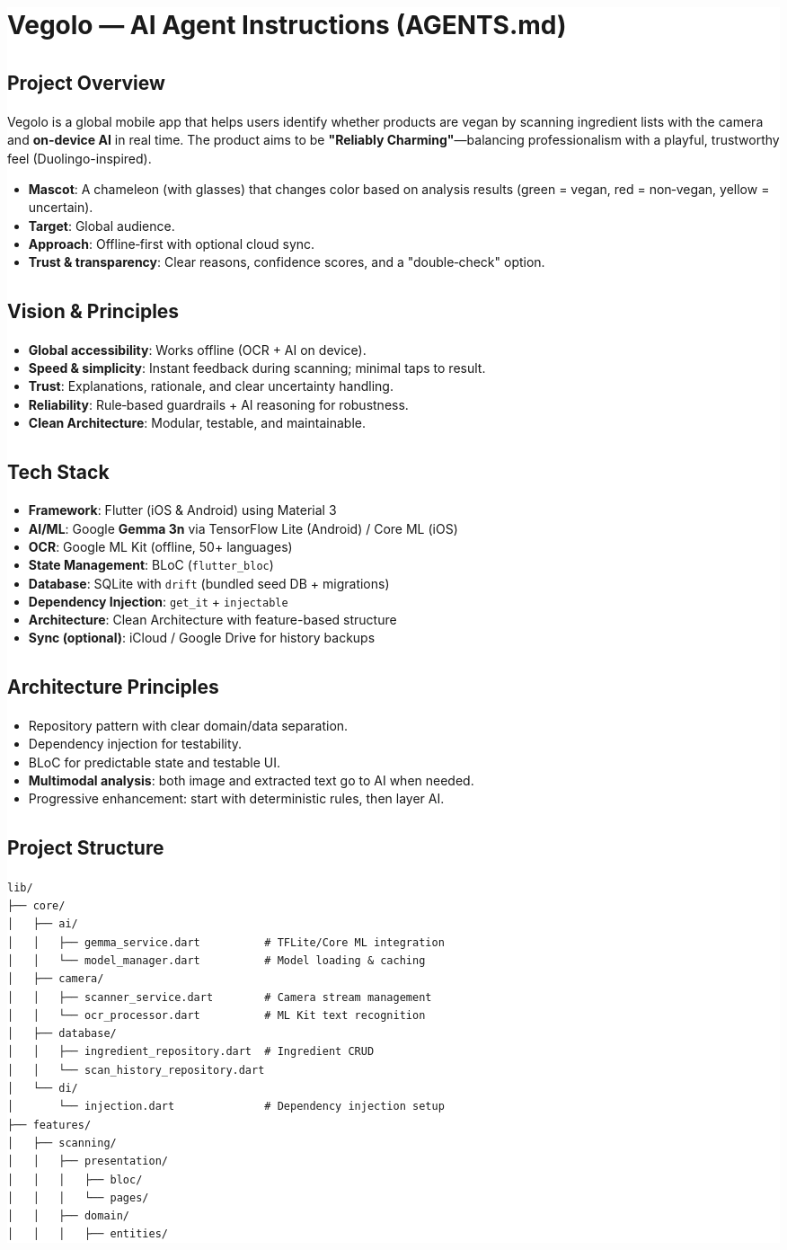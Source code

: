 # Vegolo — AI Agent Instructions (AGENTS.md)

## Project Overview
Vegolo is a global mobile app that helps users identify whether products are vegan by scanning ingredient lists with the camera and **on-device AI** in real time. The product aims to be **"Reliably Charming"**—balancing professionalism with a playful, trustworthy feel (Duolingo-inspired).

- **Mascot**: A chameleon (with glasses) that changes color based on analysis results (green = vegan, red = non‑vegan, yellow = uncertain).
- **Target**: Global audience.
- **Approach**: Offline‑first with optional cloud sync.
- **Trust & transparency**: Clear reasons, confidence scores, and a "double‑check" option.

## Vision & Principles
- **Global accessibility**: Works offline (OCR + AI on device).
- **Speed & simplicity**: Instant feedback during scanning; minimal taps to result.
- **Trust**: Explanations, rationale, and clear uncertainty handling.
- **Reliability**: Rule‑based guardrails + AI reasoning for robustness.
- **Clean Architecture**: Modular, testable, and maintainable.

## Tech Stack
- **Framework**: Flutter (iOS & Android) using Material 3
- **AI/ML**: Google **Gemma 3n** via TensorFlow Lite (Android) / Core ML (iOS)
- **OCR**: Google ML Kit (offline, 50+ languages)
- **State Management**: BLoC (`flutter_bloc`)
- **Database**: SQLite with `drift` (bundled seed DB + migrations)
- **Dependency Injection**: `get_it` + `injectable`
- **Architecture**: Clean Architecture with feature-based structure
- **Sync (optional)**: iCloud / Google Drive for history backups

## Architecture Principles
- Repository pattern with clear domain/data separation.
- Dependency injection for testability.
- BLoC for predictable state and testable UI.
- **Multimodal analysis**: both image and extracted text go to AI when needed.
- Progressive enhancement: start with deterministic rules, then layer AI.

## Project Structure
```
lib/
├── core/
│   ├── ai/
│   │   ├── gemma_service.dart          # TFLite/Core ML integration
│   │   └── model_manager.dart          # Model loading & caching
│   ├── camera/
│   │   ├── scanner_service.dart        # Camera stream management
│   │   └── ocr_processor.dart          # ML Kit text recognition
│   ├── database/
│   │   ├── ingredient_repository.dart  # Ingredient CRUD
│   │   └── scan_history_repository.dart
│   └── di/
│       └── injection.dart              # Dependency injection setup
├── features/
│   ├── scanning/
│   │   ├── presentation/
│   │   │   ├── bloc/
│   │   │   └── pages/
│   │   ├── domain/
│   │   │   ├── entities/
```